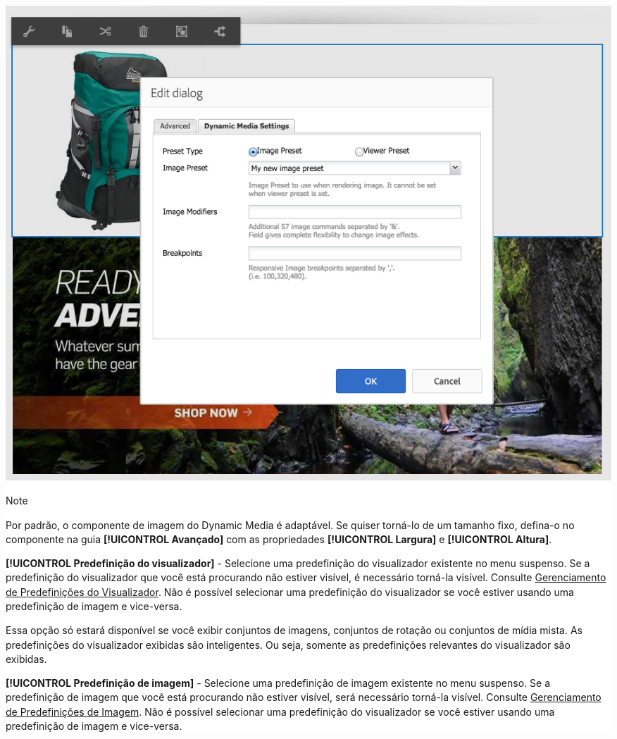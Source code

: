 ![chlimage_1-73](assets/chlimage_1-73a.png)

>[!NOTE]
>
>Por padrão, o componente de imagem do Dynamic Media é adaptável. Se quiser torná-lo de um tamanho fixo, defina-o no componente na guia **[!UICONTROL Avançado]** com as propriedades **[!UICONTROL Largura]** e **[!UICONTROL Altura]**.

**[!UICONTROL Predefinição do visualizador]** - Selecione uma predefinição do visualizador existente no menu suspenso. Se a predefinição do visualizador que você está procurando não estiver visível, é necessário torná-la visível. Consulte [Gerenciamento de Predefinições do Visualizador](/help/assets/managing-viewer-presets.md). Não é possível selecionar uma predefinição do visualizador se você estiver usando uma predefinição de imagem e vice-versa.

Essa opção só estará disponível se você exibir conjuntos de imagens, conjuntos de rotação ou conjuntos de mídia mista. As predefinições do visualizador exibidas são inteligentes. Ou seja, somente as predefinições relevantes do visualizador são exibidas.

**[!UICONTROL Predefinição de imagem]** - Selecione uma predefinição de imagem existente no menu suspenso. Se a predefinição de imagem que você está procurando não estiver visível, será necessário torná-la visível. Consulte [Gerenciamento de Predefinições de Imagem](/help/assets/managing-image-presets.md). Não é possível selecionar uma predefinição do visualizador se você estiver usando uma predefinição de imagem e vice-versa.

